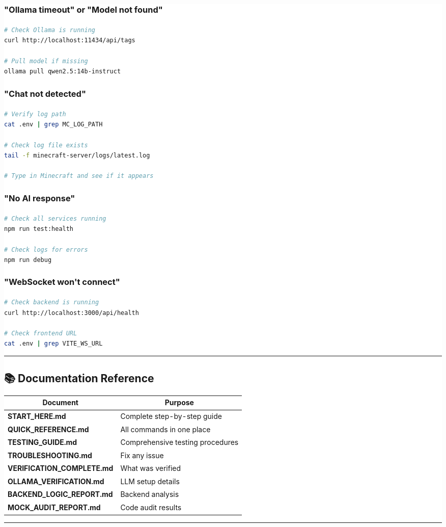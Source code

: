 ### "Ollama timeout" or "Model not found"
```bash
# Check Ollama is running
curl http://localhost:11434/api/tags

# Pull model if missing
ollama pull qwen2.5:14b-instruct
```

### "Chat not detected"
```bash
# Verify log path
cat .env | grep MC_LOG_PATH

# Check log file exists
tail -f minecraft-server/logs/latest.log

# Type in Minecraft and see if it appears
```

### "No AI response"
```bash
# Check all services running
npm run test:health

# Check logs for errors
npm run debug
```

### "WebSocket won't connect"
```bash
# Check backend is running
curl http://localhost:3000/api/health

# Check frontend URL
cat .env | grep VITE_WS_URL
```

---

## 📚 Documentation Reference

| Document | Purpose |
|----------|---------|
| **START_HERE.md** | Complete step-by-step guide |
| **QUICK_REFERENCE.md** | All commands in one place |
| **TESTING_GUIDE.md** | Comprehensive testing procedures |
| **TROUBLESHOOTING.md** | Fix any issue |
| **VERIFICATION_COMPLETE.md** | What was verified |
| **OLLAMA_VERIFICATION.md** | LLM setup details |
| **BACKEND_LOGIC_REPORT.md** | Backend analysis |
| **MOCK_AUDIT_REPORT.md** | Code audit results |

---